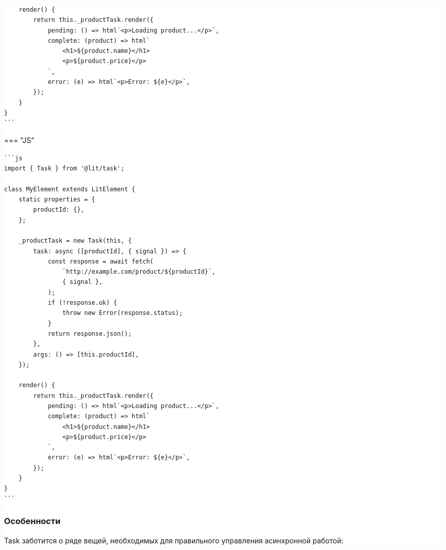     	render() {
    		return this._productTask.render({
    			pending: () => html`<p>Loading product...</p>`,
    			complete: (product) => html`
    				<h1>${product.name}</h1>
    				<p>${product.price}</p>
    			`,
    			error: (e) => html`<p>Error: ${e}</p>`,
    		});
    	}
    }
    ```

=== "JS"

    ```js
    import { Task } from '@lit/task';

    class MyElement extends LitElement {
    	static properties = {
    		productId: {},
    	};

    	_productTask = new Task(this, {
    		task: async ([productId], { signal }) => {
    			const response = await fetch(
    				`http://example.com/product/${productId}`,
    				{ signal },
    			);
    			if (!response.ok) {
    				throw new Error(response.status);
    			}
    			return response.json();
    		},
    		args: () => [this.productId],
    	});

    	render() {
    		return this._productTask.render({
    			pending: () => html`<p>Loading product...</p>`,
    			complete: (product) => html`
    				<h1>${product.name}</h1>
    				<p>${product.price}</p>
    			`,
    			error: (e) => html`<p>Error: ${e}</p>`,
    		});
    	}
    }
    ```

### Особенности

Task заботится о ряде вещей, необходимых для правильного управления асинхронной работой:
